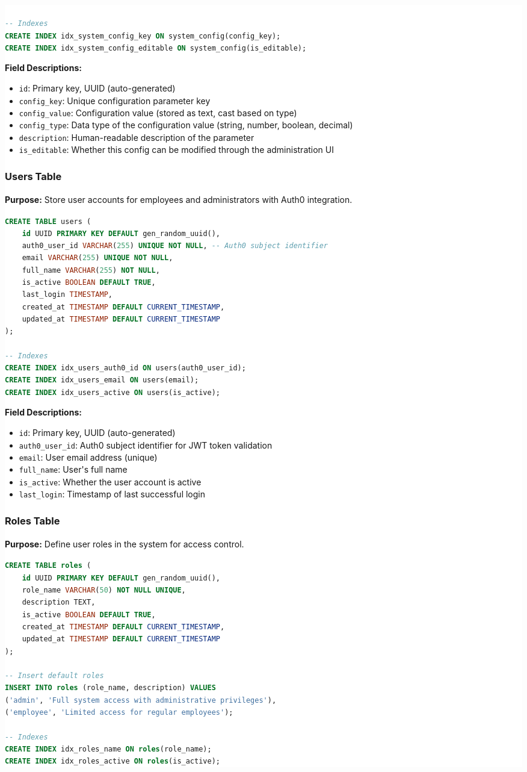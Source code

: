 ```sql

-- Indexes
CREATE INDEX idx_system_config_key ON system_config(config_key);
CREATE INDEX idx_system_config_editable ON system_config(is_editable);
```

**Field Descriptions:**
- `id`: Primary key, UUID (auto-generated)
- `config_key`: Unique configuration parameter key
- `config_value`: Configuration value (stored as text, cast based on type)
- `config_type`: Data type of the configuration value (string, number, boolean, decimal)
- `description`: Human-readable description of the parameter
- `is_editable`: Whether this config can be modified through the administration UI

### Users Table
**Purpose:** Store user accounts for employees and administrators with Auth0 integration.

```sql
CREATE TABLE users (
    id UUID PRIMARY KEY DEFAULT gen_random_uuid(),
    auth0_user_id VARCHAR(255) UNIQUE NOT NULL, -- Auth0 subject identifier
    email VARCHAR(255) UNIQUE NOT NULL,
    full_name VARCHAR(255) NOT NULL,
    is_active BOOLEAN DEFAULT TRUE,
    last_login TIMESTAMP,
    created_at TIMESTAMP DEFAULT CURRENT_TIMESTAMP,
    updated_at TIMESTAMP DEFAULT CURRENT_TIMESTAMP
);

-- Indexes
CREATE INDEX idx_users_auth0_id ON users(auth0_user_id);
CREATE INDEX idx_users_email ON users(email);
CREATE INDEX idx_users_active ON users(is_active);
```

**Field Descriptions:**
- `id`: Primary key, UUID (auto-generated)
- `auth0_user_id`: Auth0 subject identifier for JWT token validation
- `email`: User email address (unique)
- `full_name`: User's full name
- `is_active`: Whether the user account is active
- `last_login`: Timestamp of last successful login

### Roles Table
**Purpose:** Define user roles in the system for access control.

```sql
CREATE TABLE roles (
    id UUID PRIMARY KEY DEFAULT gen_random_uuid(),
    role_name VARCHAR(50) NOT NULL UNIQUE,
    description TEXT,
    is_active BOOLEAN DEFAULT TRUE,
    created_at TIMESTAMP DEFAULT CURRENT_TIMESTAMP,
    updated_at TIMESTAMP DEFAULT CURRENT_TIMESTAMP
);

-- Insert default roles
INSERT INTO roles (role_name, description) VALUES
('admin', 'Full system access with administrative privileges'),
('employee', 'Limited access for regular employees');

-- Indexes
CREATE INDEX idx_roles_name ON roles(role_name);
CREATE INDEX idx_roles_active ON roles(is_active);
```